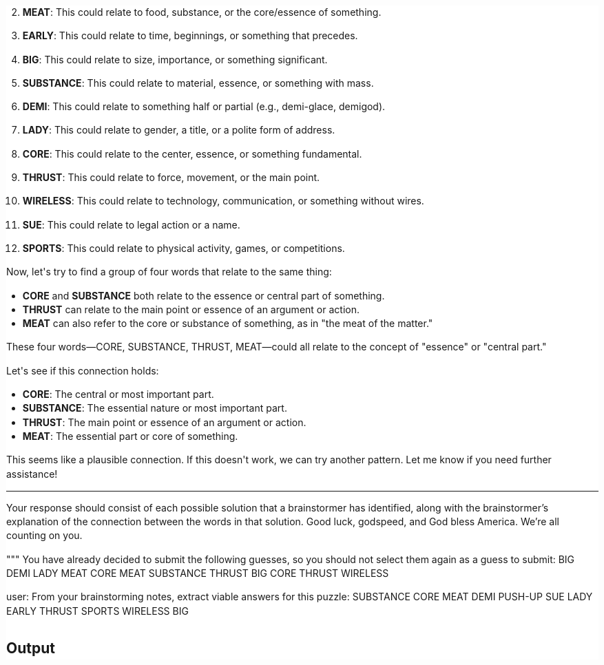 2. **MEAT**: This could relate to food, substance, or the core/essence of something.

3. **EARLY**: This could relate to time, beginnings, or something that precedes.

4. **BIG**: This could relate to size, importance, or something significant.

5. **SUBSTANCE**: This could relate to material, essence, or something with mass.

6. **DEMI**: This could relate to something half or partial (e.g., demi-glace, demigod).

7. **LADY**: This could relate to gender, a title, or a polite form of address.

8. **CORE**: This could relate to the center, essence, or something fundamental.

9. **THRUST**: This could relate to force, movement, or the main point.

10. **WIRELESS**: This could relate to technology, communication, or something without wires.

11. **SUE**: This could relate to legal action or a name.

12. **SPORTS**: This could relate to physical activity, games, or competitions.

Now, let's try to find a group of four words that relate to the same thing:

- **CORE** and **SUBSTANCE** both relate to the essence or central part of something.
- **THRUST** can relate to the main point or essence of an argument or action.
- **MEAT** can also refer to the core or substance of something, as in "the meat of the matter."

These four words—CORE, SUBSTANCE, THRUST, MEAT—could all relate to the concept of "essence" or "central part."

Let's see if this connection holds:

- **CORE**: The central or most important part.
- **SUBSTANCE**: The essential nature or most important part.
- **THRUST**: The main point or essence of an argument or action.
- **MEAT**: The essential part or core of something.

This seems like a plausible connection. If this doesn't work, we can try another pattern. Let me know if you need further assistance!
 *** 


Your response should consist of each possible solution that a brainstormer has identified, along with the brainstormer’s explanation of the connection between the words in that solution. Good luck, godspeed, and God bless America. We’re all counting on you.

"""
 You have already decided to submit the following guesses, so you should not select them again as a guess to submit: 
BIG DEMI LADY MEAT
CORE MEAT SUBSTANCE THRUST
BIG CORE THRUST WIRELESS


user: From your brainstorming notes, extract viable answers for this puzzle: SUBSTANCE CORE MEAT DEMI PUSH-UP SUE LADY EARLY THRUST SPORTS WIRELESS BIG

## Output
